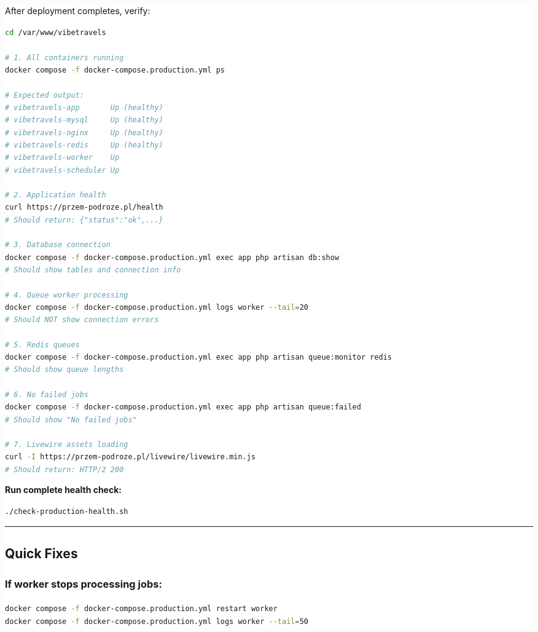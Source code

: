 After deployment completes, verify:

```bash
cd /var/www/vibetravels

# 1. All containers running
docker compose -f docker-compose.production.yml ps

# Expected output:
# vibetravels-app       Up (healthy)
# vibetravels-mysql     Up (healthy)
# vibetravels-nginx     Up (healthy)
# vibetravels-redis     Up (healthy)
# vibetravels-worker    Up
# vibetravels-scheduler Up

# 2. Application health
curl https://przem-podroze.pl/health
# Should return: {"status":"ok",...}

# 3. Database connection
docker compose -f docker-compose.production.yml exec app php artisan db:show
# Should show tables and connection info

# 4. Queue worker processing
docker compose -f docker-compose.production.yml logs worker --tail=20
# Should NOT show connection errors

# 5. Redis queues
docker compose -f docker-compose.production.yml exec app php artisan queue:monitor redis
# Should show queue lengths

# 6. No failed jobs
docker compose -f docker-compose.production.yml exec app php artisan queue:failed
# Should show "No failed jobs"

# 7. Livewire assets loading
curl -I https://przem-podroze.pl/livewire/livewire.min.js
# Should return: HTTP/2 200
```

**Run complete health check:**
```bash
./check-production-health.sh
```

---

## Quick Fixes

### If worker stops processing jobs:

```bash
docker compose -f docker-compose.production.yml restart worker
docker compose -f docker-compose.production.yml logs worker --tail=50
```
